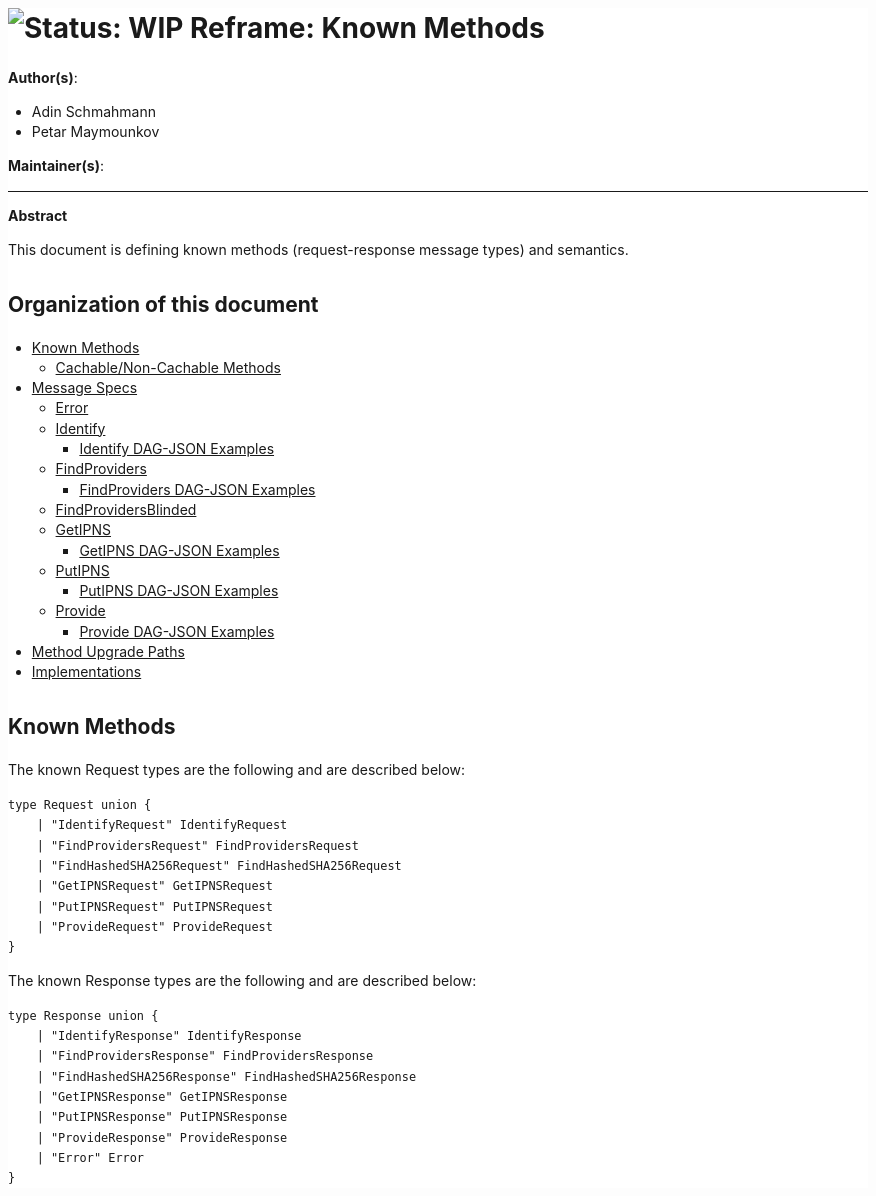 # ![Status: WIP](https://img.shields.io/badge/status-wip-orange.svg?style=flat-square) Reframe: Known Methods

**Author(s)**:
- Adin Schmahmann
- Petar Maymounkov

**Maintainer(s)**:

* * *

**Abstract**

This document is defining known methods (request-response message types) and semantics.

## Organization of this document

- [Known Methods](#known-methods)
  - [Cachable/Non-Cachable Methods](#cachablenon-cachable-methods)
- [Message Specs](#message-specs)
  - [Error](#error)
  - [Identify](#identify)
    - [Identify DAG-JSON Examples](#identify-dag-json-examples)
  - [FindProviders](#findproviders)
    - [FindProviders DAG-JSON Examples](#findproviders-dag-json-examples)
  - [FindProvidersBlinded](#findproviders-blinded)
  - [GetIPNS](#getipns)
    - [GetIPNS DAG-JSON Examples](#getipns-dag-json-examples)
  - [PutIPNS](#putipns)
    - [PutIPNS DAG-JSON Examples](#putipns-dag-json-examples)
  - [Provide](#provide)
    - [Provide DAG-JSON Examples](#provide-dag-json-examples)
- [Method Upgrade Paths](#method-upgrade-paths)
- [Implementations](#implementations)

## Known Methods

The known Request types are the following and are described below:

```ipldsch
type Request union {
    | "IdentifyRequest" IdentifyRequest
    | "FindProvidersRequest" FindProvidersRequest
    | "FindHashedSHA256Request" FindHashedSHA256Request
    | "GetIPNSRequest" GetIPNSRequest
    | "PutIPNSRequest" PutIPNSRequest
    | "ProvideRequest" ProvideRequest
}
```

The known Response types are the following and are described below:

```ipldsch
type Response union {
    | "IdentifyResponse" IdentifyResponse
    | "FindProvidersResponse" FindProvidersResponse
    | "FindHashedSHA256Response" FindHashedSHA256Response
    | "GetIPNSResponse" GetIPNSResponse
    | "PutIPNSResponse" PutIPNSResponse
    | "ProvideResponse" ProvideResponse
    | "Error" Error
}
```
